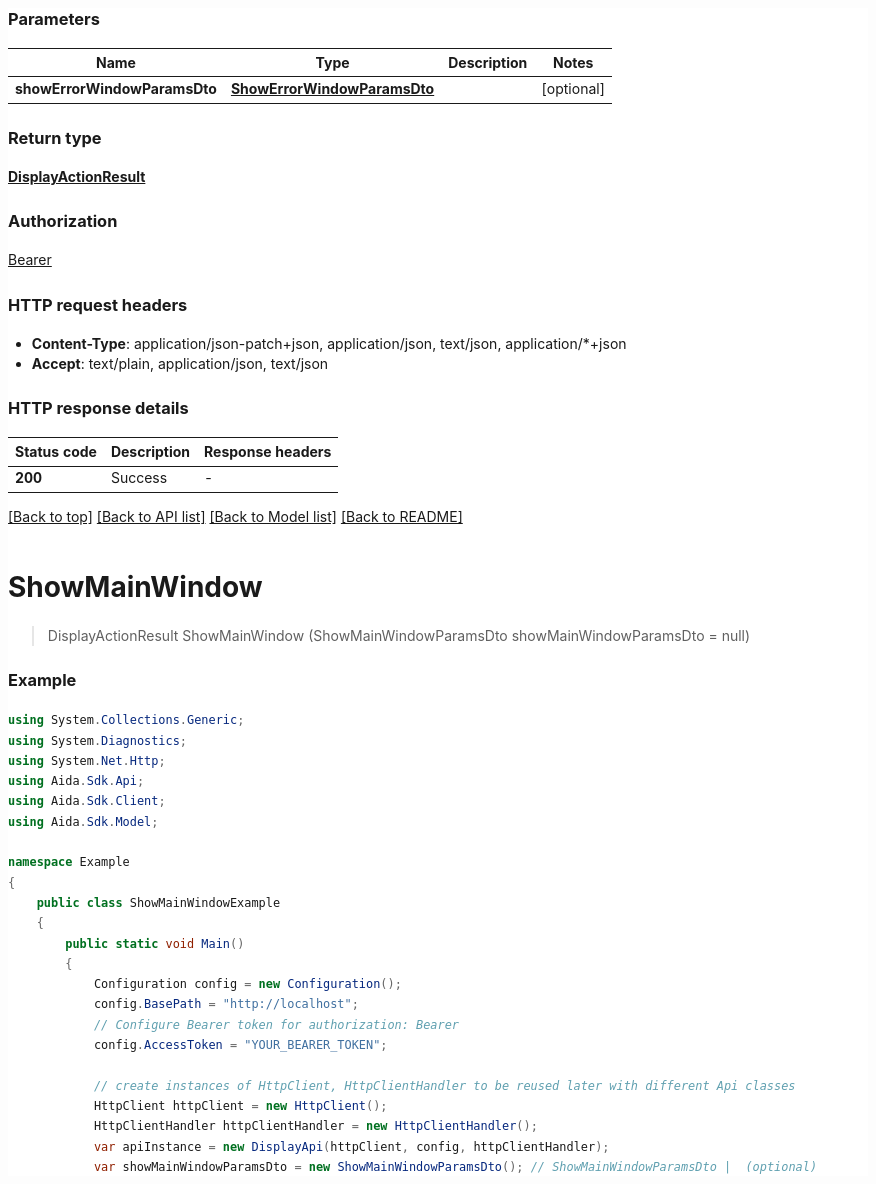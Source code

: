 
### Parameters

| Name | Type | Description | Notes |
|------|------|-------------|-------|
| **showErrorWindowParamsDto** | [**ShowErrorWindowParamsDto**](ShowErrorWindowParamsDto.md) |  | [optional]  |

### Return type

[**DisplayActionResult**](DisplayActionResult.md)

### Authorization

[Bearer](../README.md#Bearer)

### HTTP request headers

 - **Content-Type**: application/json-patch+json, application/json, text/json, application/*+json
 - **Accept**: text/plain, application/json, text/json


### HTTP response details
| Status code | Description | Response headers |
|-------------|-------------|------------------|
| **200** | Success |  -  |

[[Back to top]](#) [[Back to API list]](../README.md#documentation-for-api-endpoints) [[Back to Model list]](../README.md#documentation-for-models) [[Back to README]](../README.md)

<a id="showmainwindow"></a>
# **ShowMainWindow**
> DisplayActionResult ShowMainWindow (ShowMainWindowParamsDto showMainWindowParamsDto = null)



### Example
```csharp
using System.Collections.Generic;
using System.Diagnostics;
using System.Net.Http;
using Aida.Sdk.Api;
using Aida.Sdk.Client;
using Aida.Sdk.Model;

namespace Example
{
    public class ShowMainWindowExample
    {
        public static void Main()
        {
            Configuration config = new Configuration();
            config.BasePath = "http://localhost";
            // Configure Bearer token for authorization: Bearer
            config.AccessToken = "YOUR_BEARER_TOKEN";

            // create instances of HttpClient, HttpClientHandler to be reused later with different Api classes
            HttpClient httpClient = new HttpClient();
            HttpClientHandler httpClientHandler = new HttpClientHandler();
            var apiInstance = new DisplayApi(httpClient, config, httpClientHandler);
            var showMainWindowParamsDto = new ShowMainWindowParamsDto(); // ShowMainWindowParamsDto |  (optional) 

```